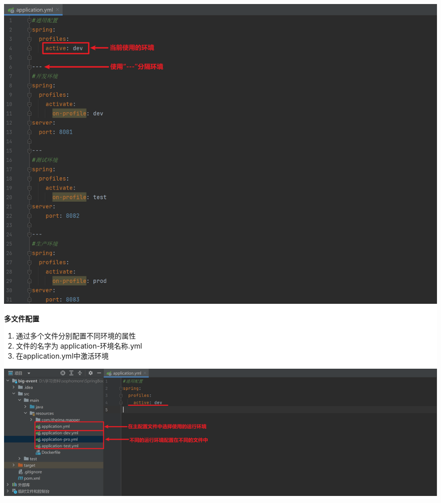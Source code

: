 ![image-20240813124318363](https://github.com/YOIOc/learning-record/blob/main/image/多环境开发1.png)

**多文件配置**

1. 通过多个文件分别配置不同环境的属性
2. 文件的名字为 application-环境名称.yml
3. 在application.yml中激活环境

![image-20240813130902735](https://github.com/YOIOc/learning-record/blob/main/image/多环境开发2.png)
